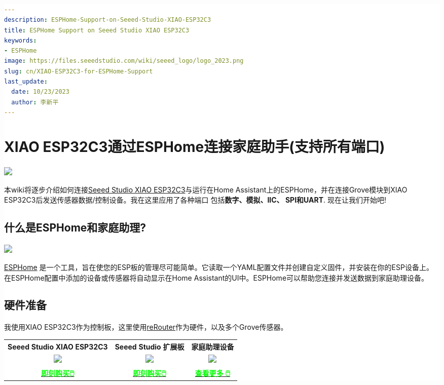 ```yaml
---
description: ESPHome-Support-on-Seeed-Studio-XIAO-ESP32C3
title: ESPHome Support on Seeed Studio XIAO ESP32C3
keywords:
- ESPHome
image: https://files.seeedstudio.com/wiki/seeed_logo/logo_2023.png
slug: cn/XIAO-ESP32C3-for-ESPHome-Support
last_update:
  date: 10/23/2023
  author: 李新平
---
```


# XIAO ESP32C3通过ESPHome连接家庭助手(支持所有端口)


<div style={{textAlign:'center'}}><img src="https://files.seeedstudio.com/wiki/wiki-ranger/Contributions/C3-ESPHome-full_function/43.png"style={{width:700, height:'auto'}}/></div>

本wiki将逐步介绍如何连接[Seeed Studio XIAO ESP32C3](https://www.seeedstudio.com/Seeed-XIAO-ESP32C3-p-5431.html)与运行在Home Assistant上的ESPHome，并在连接Grove模块到XIAO ESP32C3后发送传感器数据/控制设备。我在这里应用了各种端口 包括**数字、模拟、IIC、 SPI和UART**. 现在让我们开始吧!

## 什么是ESPHome和家庭助理?

<div style={{textAlign:'center'}}><img src="https://files.seeedstudio.com/wiki/wiki-ranger/Contributions/C3-ESPHome-full_function/2.png" style={{width:700, height:'auto'}}/></div>

[ESPHome](https://esphome.io/) 是一个工具，旨在使您的ESP板的管理尽可能简单。它读取一个YAML配置文件并创建自定义固件，并安装在你的ESP设备上。在ESPHome配置中添加的设备或传感器将自动显示在Home Assistant的UI中。ESPHome可以帮助您连接并发送数据到家庭助理设备。

## 硬件准备

我使用XIAO ESP32C3作为控制板，这里使用[reRouter](https://www.seeedstudio.com/reRouter-CM4102032-p-5734.html)作为硬件，以及多个Grove传感器。
<table align="center">
  <tbody><tr>
      <th>Seeed Studio XIAO ESP32C3</th>
      <th>Seeed Studio 扩展板</th>
      <th>家庭助理设备</th>
    </tr>
    <tr>
      <td><div align="center"><img src="https://files.seeedstudio.com/wiki/XIAO_WiFi/board-pic.png" style={{width:100, height:'auto'}}/></div></td>
      <td><div align="center"><img src="https://files.seeedstudio.com/wiki/Seeeduino-XIAO-Expansion-Board/Update_pic/zheng1.jpg" style={{width:210, height:'auto'}}/></div></td>
      <td><div align="center"><img src="https://files.seeedstudio.com/wiki/Home-Assistant/1.png" style={{width:210, height:'auto'}}/></div></td>
    </tr>
    <tr>
        <td align="center"><div class="get_one_now_container" style={{textAlign: 'center'}}>
            <a class="get_one_now_item" href="https://www.seeedstudio.com/Seeed-XIAO-ESP32C3-p-5431.html">
            <strong><span><font color={'FFFFFF'} size={"4"}> 即刻购买🖱️</font></span></strong>
            </a>
        </div></td>
        <td align="center"><div class="get_one_now_container" style={{textAlign: 'center'}}>
            <a class="get_one_now_item" href="https://www.seeedstudio.com/Seeeduino-XIAO-Expansion-board-p-4746.html">
            <strong><span><font color={'FFFFFF'} size={"4"}> 即刻购买🖱️</font></span></strong>
            </a>
        </div></td>
        <td align="center"><div class="get_one_now_container" style={{textAlign: 'center'}}>
            <a class="get_one_now_item" href="https://wiki.seeedstudio.com/home_assistant_topic/#-devices-for-home-assistant-">
            <strong><span><font color={'FFFFFF'} size={"4"}> 查看更多 🖱️</font></span></strong>